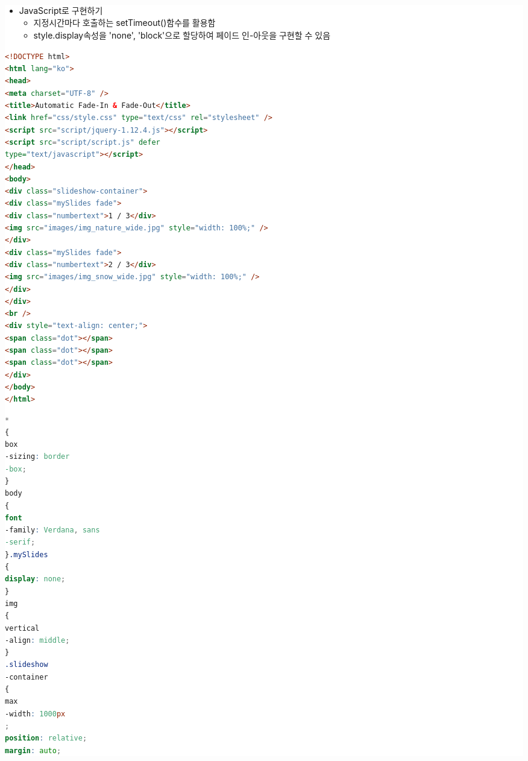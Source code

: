 
* JavaScript로 구현하기
  * 지정시간마다 호출하는 setTimeout()함수를 활용함
  * style.display속성을 'none', 'block'으로 할당하여 페이드 인-아웃을 구현할 수 있음

```html
<!DOCTYPE html>
<html lang="ko">
<head>
<meta charset="UTF-8" />
<title>Automatic Fade-In & Fade-Out</title>
<link href="css/style.css" type="text/css" rel="stylesheet" />
<script src="script/jquery-1.12.4.js"></script>
<script src="script/script.js" defer
type="text/javascript"></script>
</head>
<body>
<div class="slideshow-container">
<div class="mySlides fade">
<div class="numbertext">1 / 3</div>
<img src="images/img_nature_wide.jpg" style="width: 100%;" />
</div>
<div class="mySlides fade">
<div class="numbertext">2 / 3</div>
<img src="images/img_snow_wide.jpg" style="width: 100%;" />
</div>
</div>
<br />
<div style="text-align: center;">
<span class="dot"></span>
<span class="dot"></span>
<span class="dot"></span>
</div>
</body>
</html>
```
```css
*
{
box
-sizing: border
-box;
}
body
{
font
-family: Verdana, sans
-serif;
}.mySlides
{
display: none;
}
img
{
vertical
-align: middle;
}
.slideshow
-container
{
max
-width: 1000px
;
position: relative;
margin: auto;
```